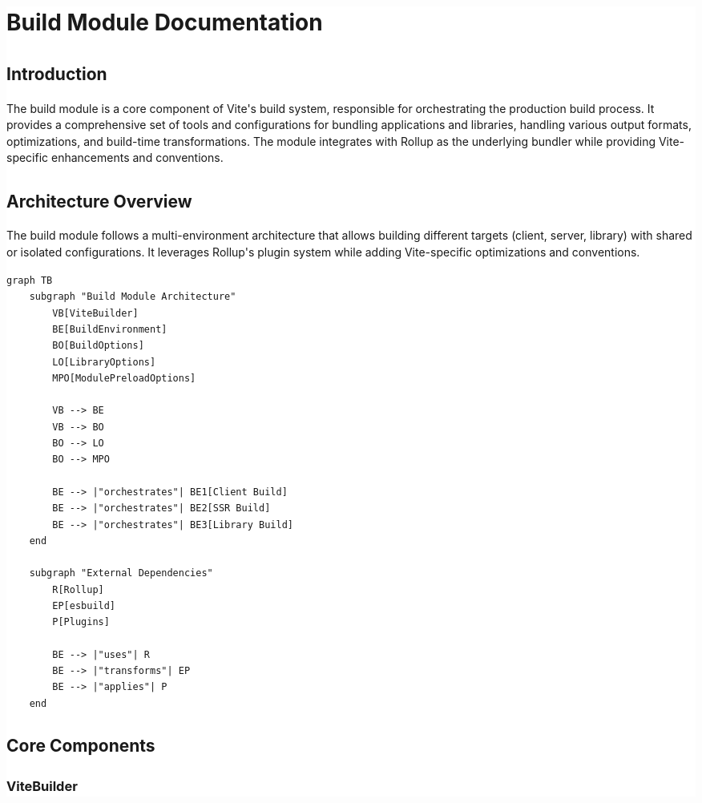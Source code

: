 # Build Module Documentation

## Introduction

The build module is a core component of Vite's build system, responsible for orchestrating the production build process. It provides a comprehensive set of tools and configurations for bundling applications and libraries, handling various output formats, optimizations, and build-time transformations. The module integrates with Rollup as the underlying bundler while providing Vite-specific enhancements and conventions.

## Architecture Overview

The build module follows a multi-environment architecture that allows building different targets (client, server, library) with shared or isolated configurations. It leverages Rollup's plugin system while adding Vite-specific optimizations and conventions.

```mermaid
graph TB
    subgraph "Build Module Architecture"
        VB[ViteBuilder]
        BE[BuildEnvironment]
        BO[BuildOptions]
        LO[LibraryOptions]
        MPO[ModulePreloadOptions]
        
        VB --> BE
        VB --> BO
        BO --> LO
        BO --> MPO
        
        BE --> |"orchestrates"| BE1[Client Build]
        BE --> |"orchestrates"| BE2[SSR Build]
        BE --> |"orchestrates"| BE3[Library Build]
    end
    
    subgraph "External Dependencies"
        R[Rollup]
        EP[esbuild]
        P[Plugins]
        
        BE --> |"uses"| R
        BE --> |"transforms"| EP
        BE --> |"applies"| P
    end
```

## Core Components

### ViteBuilder

